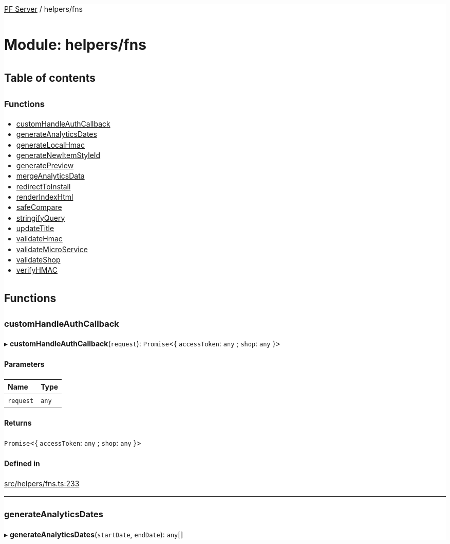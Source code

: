 [PF Server](../README.md) / helpers/fns

# Module: helpers/fns

## Table of contents

### Functions

- [customHandleAuthCallback](helpers_fns.md#customhandleauthcallback)
- [generateAnalyticsDates](helpers_fns.md#generateanalyticsdates)
- [generateLocalHmac](helpers_fns.md#generatelocalhmac)
- [generateNewItemStyleId](helpers_fns.md#generatenewitemstyleid)
- [generatePreview](helpers_fns.md#generatepreview)
- [mergeAnalyticsData](helpers_fns.md#mergeanalyticsdata)
- [redirectToInstall](helpers_fns.md#redirecttoinstall)
- [renderIndexHtml](helpers_fns.md#renderindexhtml)
- [safeCompare](helpers_fns.md#safecompare)
- [stringifyQuery](helpers_fns.md#stringifyquery)
- [updateTitle](helpers_fns.md#updatetitle)
- [validateHmac](helpers_fns.md#validatehmac)
- [validateMicroService](helpers_fns.md#validatemicroservice)
- [validateShop](helpers_fns.md#validateshop)
- [verifyHMAC](helpers_fns.md#verifyhmac)

## Functions

### customHandleAuthCallback

▸ **customHandleAuthCallback**(`request`): `Promise`<{ `accessToken`: `any` ; `shop`: `any`  }\>

#### Parameters

| Name | Type |
| :------ | :------ |
| `request` | `any` |

#### Returns

`Promise`<{ `accessToken`: `any` ; `shop`: `any`  }\>

#### Defined in

[src/helpers/fns.ts:233](https://bitbucket.org/bravebits/pfserver/src/83cf3bb/src/helpers/fns.ts#lines-233)

___

### generateAnalyticsDates

▸ **generateAnalyticsDates**(`startDate`, `endDate`): `any`[]
